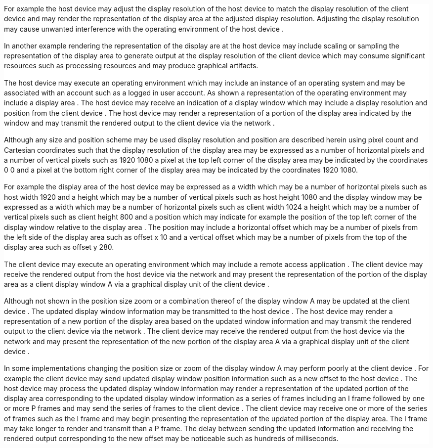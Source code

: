 For example the host device may adjust the display resolution of the host device to match the display resolution of the client device and may render the representation of the display area at the adjusted display resolution. Adjusting the display resolution may cause unwanted interference with the operating environment of the host device .

In another example rendering the representation of the display are at the host device may include scaling or sampling the representation of the display area to generate output at the display resolution of the client device which may consume significant resources such as processing resources and may produce graphical artifacts.

The host device may execute an operating environment which may include an instance of an operating system and may be associated with an account such as a logged in user account. As shown a representation of the operating environment may include a display area . The host device may receive an indication of a display window which may include a display resolution and position from the client device . The host device may render a representation of a portion of the display area indicated by the window and may transmit the rendered output to the client device via the network .

Although any size and position scheme may be used display resolution and position are described herein using pixel count and Cartesian coordinates such that the display resolution of the display area may be expressed as a number of horizontal pixels and a number of vertical pixels such as 1920 1080 a pixel at the top left corner of the display area may be indicated by the coordinates 0 0 and a pixel at the bottom right corner of the display area may be indicated by the coordinates 1920 1080.

For example the display area of the host device may be expressed as a width which may be a number of horizontal pixels such as host width 1920 and a height which may be a number of vertical pixels such as host height 1080 and the display window may be expressed as a width which may be a number of horizontal pixels such as client width 1024 a height which may be a number of vertical pixels such as client height 800 and a position which may indicate for example the position of the top left corner of the display window relative to the display area . The position may include a horizontal offset which may be a number of pixels from the left side of the display area such as offset x 10 and a vertical offset which may be a number of pixels from the top of the display area such as offset y 280.

The client device may execute an operating environment which may include a remote access application . The client device may receive the rendered output from the host device via the network and may present the representation of the portion of the display area as a client display window A via a graphical display unit of the client device .

Although not shown in the position size zoom or a combination thereof of the display window A may be updated at the client device . The updated display window information may be transmitted to the host device . The host device may render a representation of a new portion of the display area based on the updated window information and may transmit the rendered output to the client device via the network . The client device may receive the rendered output from the host device via the network and may present the representation of the new portion of the display area A via a graphical display unit of the client device .

In some implementations changing the position size or zoom of the display window A may perform poorly at the client device . For example the client device may send updated display window position information such as a new offset to the host device . The host device may process the updated display window information may render a representation of the updated portion of the display area corresponding to the updated display window information as a series of frames including an I frame followed by one or more P frames and may send the series of frames to the client device . The client device may receive one or more of the series of frames such as the I frame and may begin presenting the representation of the updated portion of the display area. The I frame may take longer to render and transmit than a P frame. The delay between sending the updated information and receiving the rendered output corresponding to the new offset may be noticeable such as hundreds of milliseconds.
